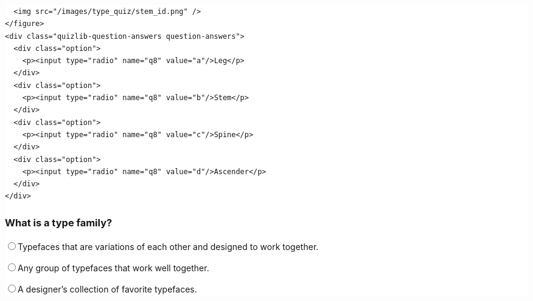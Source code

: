       <img src="/images/type_quiz/stem_id.png" />
    </figure>
    <div class="quizlib-question-answers question-answers">
      <div class="option">
        <p><input type="radio" name="q8" value="a"/>Leg</p>
      </div>
      <div class="option">
        <p><input type="radio" name="q8" value="b"/>Stem</p>
      </div>
      <div class="option">
        <p><input type="radio" name="q8" value="c"/>Spine</p>
      </div>
      <div class="option">
        <p><input type="radio" name="q8" value="d"/>Ascender</p>
      </div>
    </div>
</div>

<div class="quizlib-question question" data-answer="a">
    <h3 class="quizlib-question-title">What is a type family?</h3>
    <div class="quizlib-question-answers question-answers">
      <div class="option">
        <p><input type="radio" name="q18" value="a"/>Typefaces that are variations of each other and designed to work together.</p>
      </div>
      <div class="option">
        <p><input type="radio" name="q18" value="b"/>Any group of typefaces that work well together.</p>
      </div>
      <div class="option">
        <p><input type="radio" name="q18" value="c"/>A designer&rsquo;s collection of favorite typefaces.</p>